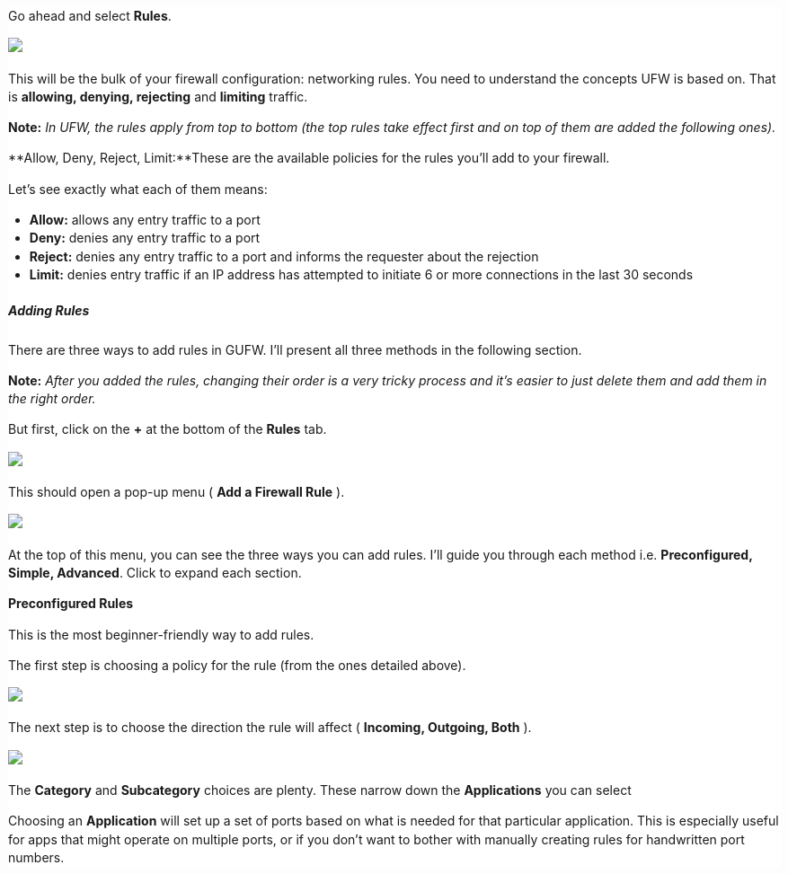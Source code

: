 Go ahead and select **Rules**.

![][17]

This will be the bulk of your firewall configuration: networking rules. You need to understand the concepts UFW is based on. That is **allowing, denying, rejecting** and **limiting** traffic.

**Note:** _In UFW, the rules apply from top to bottom (the top rules take effect first and on top of them are added the following ones)._

**Allow, Deny, Reject, Limit:**These are the available policies for the rules you’ll add to your firewall.

Let’s see exactly what each of them means:

  * **Allow:** allows any entry traffic to a port
  * **Deny:** denies any entry traffic to a port
  * **Reject:** denies any entry traffic to a port and informs the requester about the rejection
  * **Limit:** denies entry traffic if an IP address has attempted to initiate 6 or more connections in the last 30 seconds



##### Adding Rules

There are three ways to add rules in GUFW. I’ll present all three methods in the following section.

**Note:** _After you added the rules, changing their order is a very tricky process and it’s easier to just delete them and add them in the right order._

But first, click on the **+** at the bottom of the **Rules** tab.

![][18]

This should open a pop-up menu ( **Add a Firewall Rule** ).

![][19]

At the top of this menu, you can see the three ways you can add rules. I’ll guide you through each method i.e. **Preconfigured, Simple, Advanced**. Click to expand each section.

**Preconfigured Rules**

This is the most beginner-friendly way to add rules.

The first step is choosing a policy for the rule (from the ones detailed above).

![][20]

The next step is to choose the direction the rule will affect ( **Incoming, Outgoing, Both** ).

![][21]

The **Category** and **Subcategory** choices are plenty. These narrow down the **Applications** you can select

Choosing an **Application** will set up a set of ports based on what is needed for that particular application. This is especially useful for apps that might operate on multiple ports, or if you don’t want to bother with manually creating rules for handwritten port numbers.


[#]: collector: (lujun9972)
[#]: translator: ( )
[#]: reviewer: ( )
[#]: publisher: ( )
[#]: url: ( )
[#]: subject: (How To Set Up a Firewall with GUFW on Linux)
[#]: via: (https://itsfoss.com/set-up-firewall-gufw)
[#]: author: (Sergiu https://itsfoss.com/author/sergiu/)
[a]: https://itsfoss.com/author/sergiu/
[b]: https://github.com/lujun9972
[1]: https://i1.wp.com/itsfoss.com/wp-content/uploads/2019/03/firewall-linux.png?resize=800%2C450&ssl=1
[2]: https://en.wikipedia.org/wiki/Firewall_(computing)
[3]: http://gufw.org/
[4]: https://en.wikipedia.org/wiki/Uncomplicated_Firewall
[5]: https://i2.wp.com/itsfoss.com/wp-content/uploads/2019/03/ubuntu_software_gufw-1.jpg?ssl=1
[6]: https://i1.wp.com/itsfoss.com/wp-content/uploads/2019/03/ubuntu_software_install_gufw.jpg?ssl=1
[7]: https://i1.wp.com/itsfoss.com/wp-content/uploads/2019/03/show_applications_gufw.jpg?ssl=1
[8]: https://i1.wp.com/itsfoss.com/wp-content/uploads/2019/03/gufw.jpg?ssl=1
[9]: https://i1.wp.com/itsfoss.com/wp-content/uploads/2019/03/gufw_toggle_status.jpg?ssl=1
[10]: https://i0.wp.com/itsfoss.com/wp-content/uploads/2019/03/gufw_select_profile-1.jpg?ssl=1
[11]: https://i2.wp.com/itsfoss.com/wp-content/uploads/2019/03/gufw_open_preferences.jpg?ssl=1
[12]: https://i2.wp.com/itsfoss.com/wp-content/uploads/2019/03/gufw_preferences.png?fit=800%2C585&ssl=1
[13]: https://i2.wp.com/itsfoss.com/wp-content/uploads/2019/03/gufw_rename_profile.png?fit=800%2C551&ssl=1
[14]: https://i0.wp.com/itsfoss.com/wp-content/uploads/2019/03/gufw_add_profile.png?ssl=1
[15]: https://i2.wp.com/itsfoss.com/wp-content/uploads/2019/03/gufw_delete_profile.png?ssl=1
[16]: https://i2.wp.com/itsfoss.com/wp-content/uploads/2019/03/gufw_home_tab.png?ssl=1
[17]: https://i2.wp.com/itsfoss.com/wp-content/uploads/2019/03/gufw_rules_tab.png?ssl=1
[18]: https://i1.wp.com/itsfoss.com/wp-content/uploads/2019/03/gufw_add_rule.png?ssl=1
[19]: https://i1.wp.com/itsfoss.com/wp-content/uploads/2019/03/gufw_add_rules_menu.png?ssl=1
[20]: https://i2.wp.com/itsfoss.com/wp-content/uploads/2019/03/gufw_preconfigured_rule_policy.png?ssl=1
[21]: https://i0.wp.com/itsfoss.com/wp-content/uploads/2019/03/gufw_preconfigured_rule_direction.png?ssl=1
[22]: https://i0.wp.com/itsfoss.com/wp-content/uploads/2019/03/gufw_preconfigured_add_rule.png?ssl=1
[23]: https://i0.wp.com/itsfoss.com/wp-content/uploads/2019/03/gufw_preconfigured_rule_added.png?ssl=1
[24]: https://i2.wp.com/itsfoss.com/wp-content/uploads/2019/03/gufw_add_simple_rules_menu.png?ssl=1
[25]: https://i1.wp.com/itsfoss.com/wp-content/uploads/2019/03/gufw_simple_rule_name_policy_direction.png?ssl=1
[26]: https://i0.wp.com/itsfoss.com/wp-content/uploads/2019/03/gufw_add_simple_rule.png?ssl=1
[27]: https://i2.wp.com/itsfoss.com/wp-content/uploads/2019/03/gufw_simple_rule_added.png?ssl=1
[28]: https://i1.wp.com/itsfoss.com/wp-content/uploads/2019/03/gufw_add_advanced_rules_menu.png?ssl=1
[29]: https://i1.wp.com/itsfoss.com/wp-content/uploads/2019/03/gufw_advanced_rule_basic_options.png?ssl=1
[30]: https://i0.wp.com/itsfoss.com/wp-content/uploads/2019/03/gufw_add_advanced_rule.png?ssl=1
[31]: https://i1.wp.com/itsfoss.com/wp-content/uploads/2019/03/gufw_advanced_rule_added.png?ssl=1
[32]: https://i1.wp.com/itsfoss.com/wp-content/uploads/2019/03/gufw_edit_highlighted_rule.png?ssl=1
[33]: https://i0.wp.com/itsfoss.com/wp-content/uploads/2019/03/gufw_edit_rule_menu.png?ssl=1
[34]: https://i1.wp.com/itsfoss.com/wp-content/uploads/2019/03/gufw_delete_rule.png?ssl=1
[35]: https://i0.wp.com/itsfoss.com/wp-content/uploads/2019/03/gufw_report_tab.png?ssl=1
[36]: https://i0.wp.com/itsfoss.com/wp-content/uploads/2019/03/gufw_log_tab-1.png?ssl=1
[37]: https://i1.wp.com/itsfoss.com/wp-content/uploads/2019/03/firewall-linux.png?fit=800%2C450&ssl=1